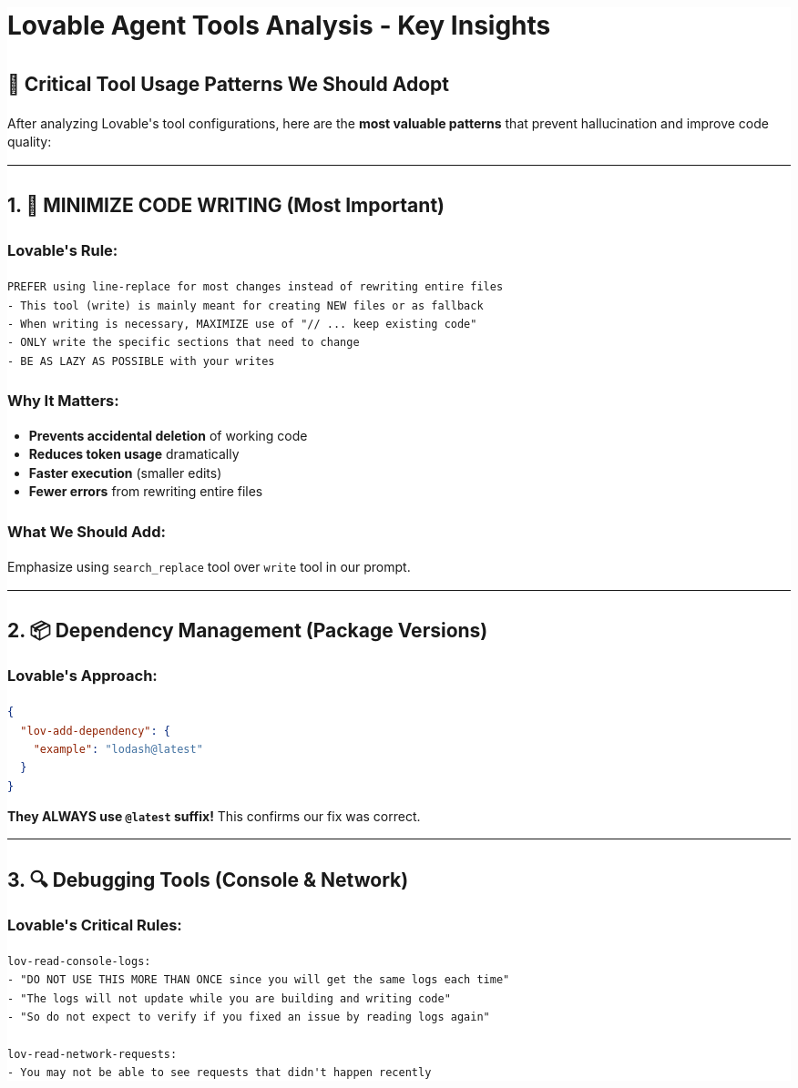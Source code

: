 # Lovable Agent Tools Analysis - Key Insights

## 🎯 Critical Tool Usage Patterns We Should Adopt

After analyzing Lovable's tool configurations, here are the **most valuable patterns** that prevent hallucination and improve code quality:

---

## 1. 🚨 **MINIMIZE CODE WRITING (Most Important)**

### **Lovable's Rule:**
```
PREFER using line-replace for most changes instead of rewriting entire files
- This tool (write) is mainly meant for creating NEW files or as fallback
- When writing is necessary, MAXIMIZE use of "// ... keep existing code"
- ONLY write the specific sections that need to change
- BE AS LAZY AS POSSIBLE with your writes
```

### **Why It Matters:**
- **Prevents accidental deletion** of working code
- **Reduces token usage** dramatically
- **Faster execution** (smaller edits)
- **Fewer errors** from rewriting entire files

### **What We Should Add:**
Emphasize using `search_replace` tool over `write` tool in our prompt.

---

## 2. 📦 **Dependency Management (Package Versions)**

### **Lovable's Approach:**
```json
{
  "lov-add-dependency": {
    "example": "lodash@latest"
  }
}
```

**They ALWAYS use `@latest` suffix!** This confirms our fix was correct.

---

## 3. 🔍 **Debugging Tools (Console & Network)**

### **Lovable's Critical Rules:**
```
lov-read-console-logs:
- "DO NOT USE THIS MORE THAN ONCE since you will get the same logs each time"
- "The logs will not update while you are building and writing code"
- "So do not expect to verify if you fixed an issue by reading logs again"

lov-read-network-requests:
- You may not be able to see requests that didn't happen recently
```
